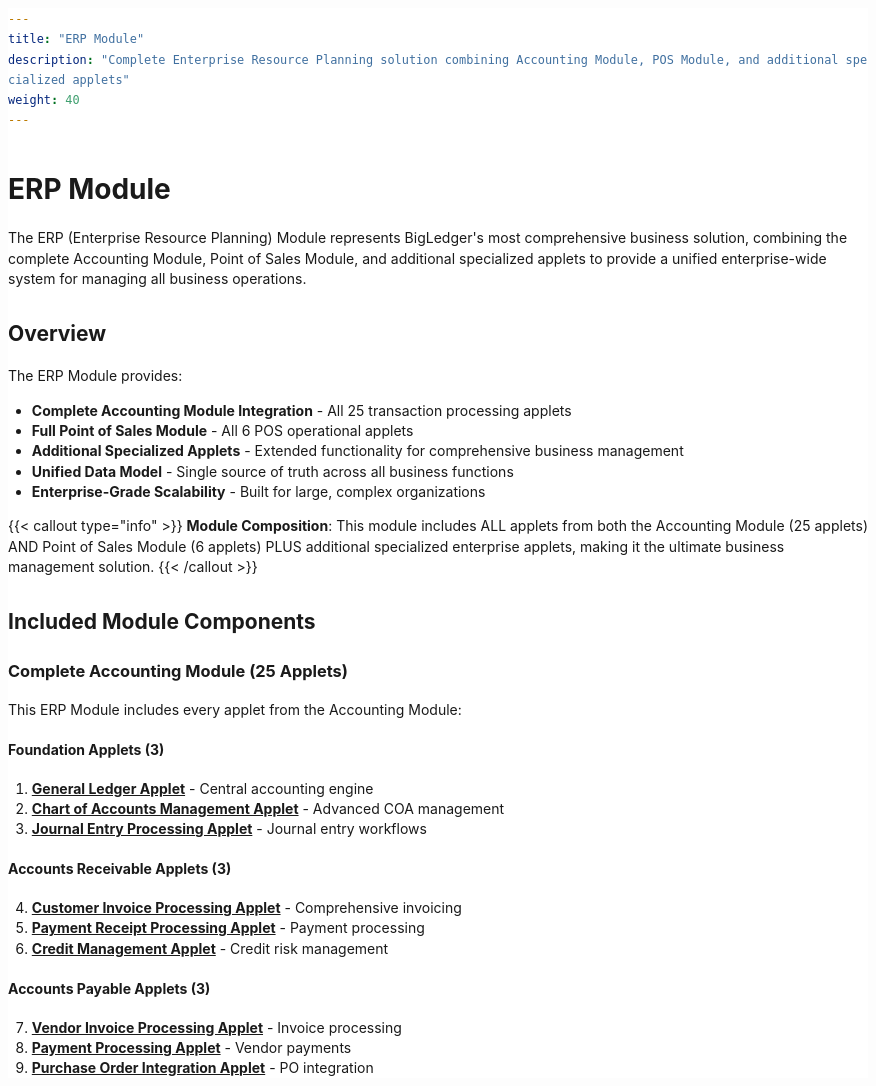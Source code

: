 ```yaml
---
title: "ERP Module"
description: "Complete Enterprise Resource Planning solution combining Accounting Module, POS Module, and additional specialized applets"
weight: 40
---
```


# ERP Module

The ERP (Enterprise Resource Planning) Module represents BigLedger's most comprehensive business solution, combining the complete Accounting Module, Point of Sales Module, and additional specialized applets to provide a unified enterprise-wide system for managing all business operations.

## Overview

The ERP Module provides:
- **Complete Accounting Module Integration** - All 25 transaction processing applets
- **Full Point of Sales Module** - All 6 POS operational applets  
- **Additional Specialized Applets** - Extended functionality for comprehensive business management
- **Unified Data Model** - Single source of truth across all business functions
- **Enterprise-Grade Scalability** - Built for large, complex organizations

{{< callout type="info" >}}
**Module Composition**: This module includes ALL applets from both the Accounting Module (25 applets) AND Point of Sales Module (6 applets) PLUS additional specialized enterprise applets, making it the ultimate business management solution.
{{< /callout >}}

## Included Module Components

### Complete Accounting Module (25 Applets)
This ERP Module includes every applet from the Accounting Module:

#### Foundation Applets (3)
1. **[General Ledger Applet](/applets/general-ledger-applet/)** - Central accounting engine
2. **[Chart of Accounts Management Applet](/applets/chart-of-accounts-management-applet/)** - Advanced COA management
3. **[Journal Entry Processing Applet](/applets/journal-entry-processing-applet/)** - Journal entry workflows

#### Accounts Receivable Applets (3)
4. **[Customer Invoice Processing Applet](/applets/customer-invoice-processing-applet/)** - Comprehensive invoicing
5. **[Payment Receipt Processing Applet](/applets/payment-receipt-processing-applet/)** - Payment processing
6. **[Credit Management Applet](/applets/credit-management-applet/)** - Credit risk management

#### Accounts Payable Applets (3)
7. **[Vendor Invoice Processing Applet](/applets/vendor-invoice-processing-applet/)** - Invoice processing
8. **[Payment Processing Applet](/applets/payment-processing-applet/)** - Vendor payments
9. **[Purchase Order Integration Applet](/applets/purchase-order-integration-applet/)** - PO integration
